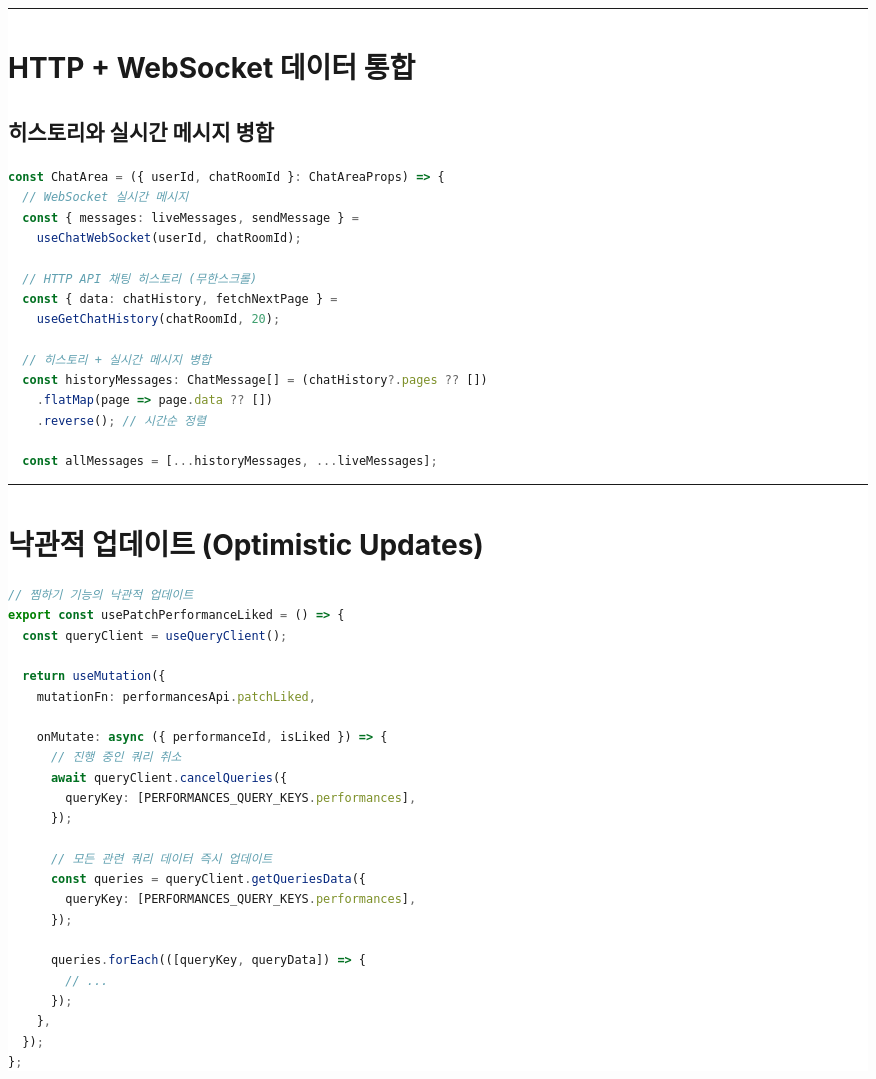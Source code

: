 </div>



---

# HTTP + WebSocket 데이터 통합

## 히스토리와 실시간 메시지 병합

<div class="a">

```typescript
const ChatArea = ({ userId, chatRoomId }: ChatAreaProps) => {
  // WebSocket 실시간 메시지
  const { messages: liveMessages, sendMessage } =
    useChatWebSocket(userId, chatRoomId);

  // HTTP API 채팅 히스토리 (무한스크롤)
  const { data: chatHistory, fetchNextPage } =
    useGetChatHistory(chatRoomId, 20);

  // 히스토리 + 실시간 메시지 병합
  const historyMessages: ChatMessage[] = (chatHistory?.pages ?? [])
    .flatMap(page => page.data ?? [])
    .reverse(); // 시간순 정렬

  const allMessages = [...historyMessages, ...liveMessages];
```

</div>



---

# 낙관적 업데이트 (Optimistic Updates)

<div class="a">

```typescript
// 찜하기 기능의 낙관적 업데이트
export const usePatchPerformanceLiked = () => {
  const queryClient = useQueryClient();

  return useMutation({
    mutationFn: performancesApi.patchLiked,

    onMutate: async ({ performanceId, isLiked }) => {
      // 진행 중인 쿼리 취소
      await queryClient.cancelQueries({
        queryKey: [PERFORMANCES_QUERY_KEYS.performances],
      });

      // 모든 관련 쿼리 데이터 즉시 업데이트
      const queries = queryClient.getQueriesData({
        queryKey: [PERFORMANCES_QUERY_KEYS.performances],
      });

      queries.forEach(([queryKey, queryData]) => {
        // ...
      });
    },
  });
};
```
